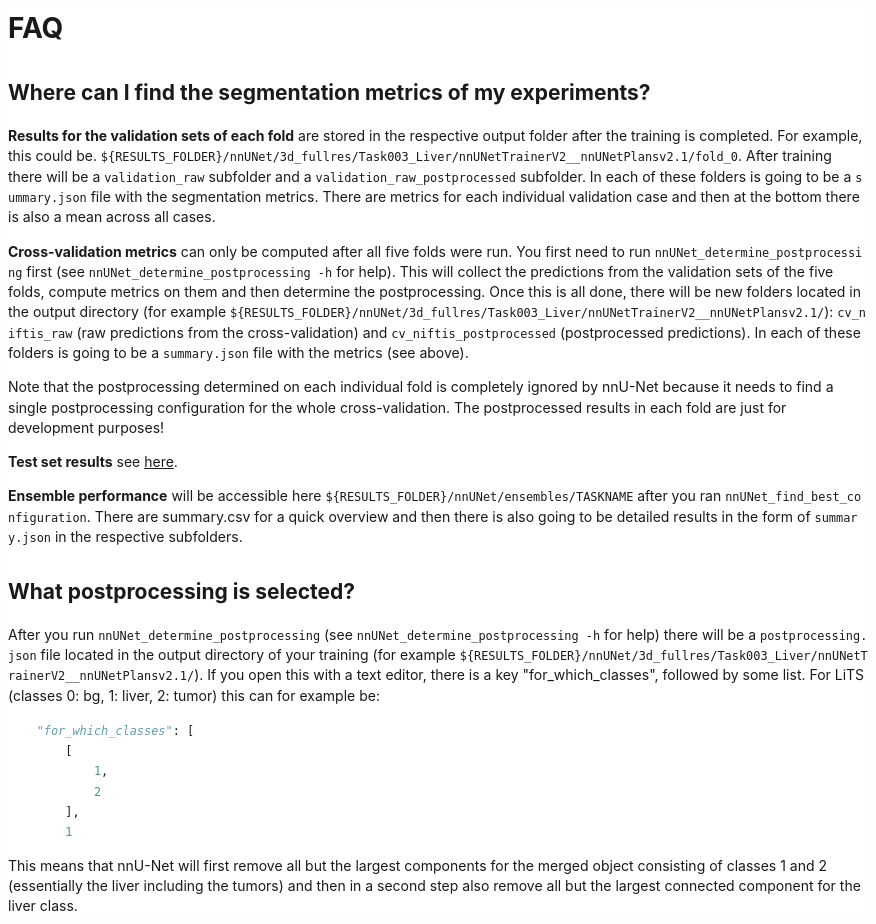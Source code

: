 # FAQ

## Where can I find the segmentation metrics of my experiments?
**Results for the validation sets of each fold** are stored in the respective output folder after the training is completed. For example, this could be. 
`${RESULTS_FOLDER}/nnUNet/3d_fullres/Task003_Liver/nnUNetTrainerV2__nnUNetPlansv2.1/fold_0`. After training there will
 be a `validation_raw` subfolder and a `validation_raw_postprocessed` subfolder. In each of these folders is going to 
 be a `summary.json` file with the segmentation metrics. There are metrics for each individual validation case and then 
 at the bottom there is also a mean across all cases. 
 
**Cross-validation metrics** can only be computed after all five folds were run. You first need to run
`nnUNet_determine_postprocessing` first (see `nnUNet_determine_postprocessing -h` for help). This will collect the 
predictions from the validation sets of the five folds, compute metrics on them and then determine the postprocessing. 
Once this is all done, there will be new folders located in the output directory (for example 
`${RESULTS_FOLDER}/nnUNet/3d_fullres/Task003_Liver/nnUNetTrainerV2__nnUNetPlansv2.1/`): `cv_niftis_raw` (raw predictions 
from the cross-validation) and `cv_niftis_postprocessed` (postprocessed predictions). In each of these folders is 
going to be a `summary.json` file with the metrics (see above).

Note that the postprocessing determined on each individual fold is completely ignored by nnU-Net because it needs to 
find a single postprocessing configuration for the whole cross-validation. The postprocessed results in each fold are 
just for development purposes!

**Test set results** see [here](#evaluating-test-set-results).

**Ensemble performance** will be accessible here `${RESULTS_FOLDER}/nnUNet/ensembles/TASKNAME` after you ran 
`nnUNet_find_best_configuration`. There are summary.csv for a quick overview and then there is also going to be 
detailed results in the form of `summary.json` in the respective subfolders.

## What postprocessing is selected?
After you run `nnUNet_determine_postprocessing` (see `nnUNet_determine_postprocessing -h` for help) there will be a 
`postprocessing.json` file located in the output directory of your training (for example 
`${RESULTS_FOLDER}/nnUNet/3d_fullres/Task003_Liver/nnUNetTrainerV2__nnUNetPlansv2.1/`). If you open this with a text 
editor, there is a key "for_which_classes", followed by some list. For LiTS (classes 0: bg, 1: liver, 2: tumor) 
this can for example be:
```python
    "for_which_classes": [
        [
            1,
            2
        ],
        1
```
This means that nnU-Net will first remove all but the largest components for the merged object consisting of classes 
1 and 2 (essentially the liver including the tumors) and then in a second step also remove all but the largest 
connected component for the liver class.